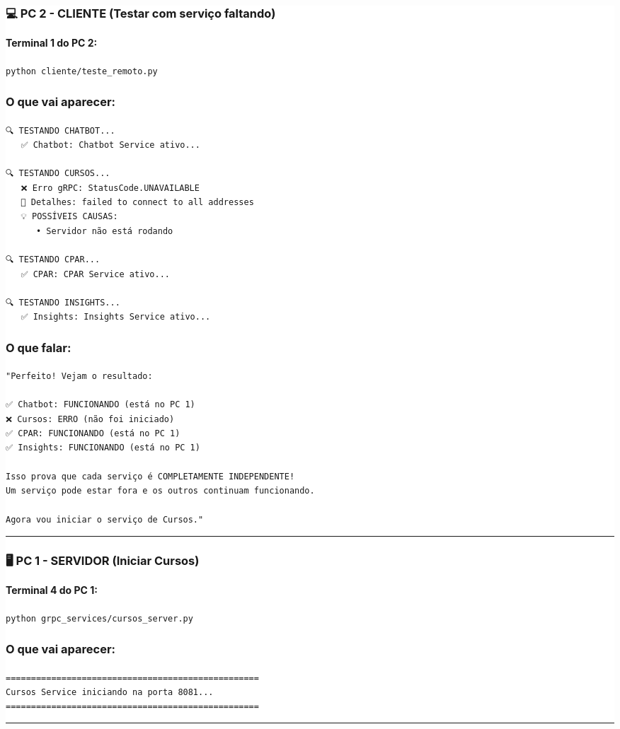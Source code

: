 
### **💻 PC 2 - CLIENTE (Testar com serviço faltando)**

#### **Terminal 1 do PC 2:**
```bash
python cliente/teste_remoto.py
```

### **O que vai aparecer:**
```
🔍 TESTANDO CHATBOT...
   ✅ Chatbot: Chatbot Service ativo...

🔍 TESTANDO CURSOS...
   ❌ Erro gRPC: StatusCode.UNAVAILABLE
   📝 Detalhes: failed to connect to all addresses
   💡 POSSÍVEIS CAUSAS:
      • Servidor não está rodando

🔍 TESTANDO CPAR...
   ✅ CPAR: CPAR Service ativo...

🔍 TESTANDO INSIGHTS...
   ✅ Insights: Insights Service ativo...
```

### **O que falar:**
```
"Perfeito! Vejam o resultado:

✅ Chatbot: FUNCIONANDO (está no PC 1)
❌ Cursos: ERRO (não foi iniciado)
✅ CPAR: FUNCIONANDO (está no PC 1)
✅ Insights: FUNCIONANDO (está no PC 1)

Isso prova que cada serviço é COMPLETAMENTE INDEPENDENTE!
Um serviço pode estar fora e os outros continuam funcionando.

Agora vou iniciar o serviço de Cursos."
```

---

### **🖥️ PC 1 - SERVIDOR (Iniciar Cursos)**

#### **Terminal 4 do PC 1:**
```bash
python grpc_services/cursos_server.py
```

### **O que vai aparecer:**
```
==================================================
Cursos Service iniciando na porta 8081...
==================================================
```

---